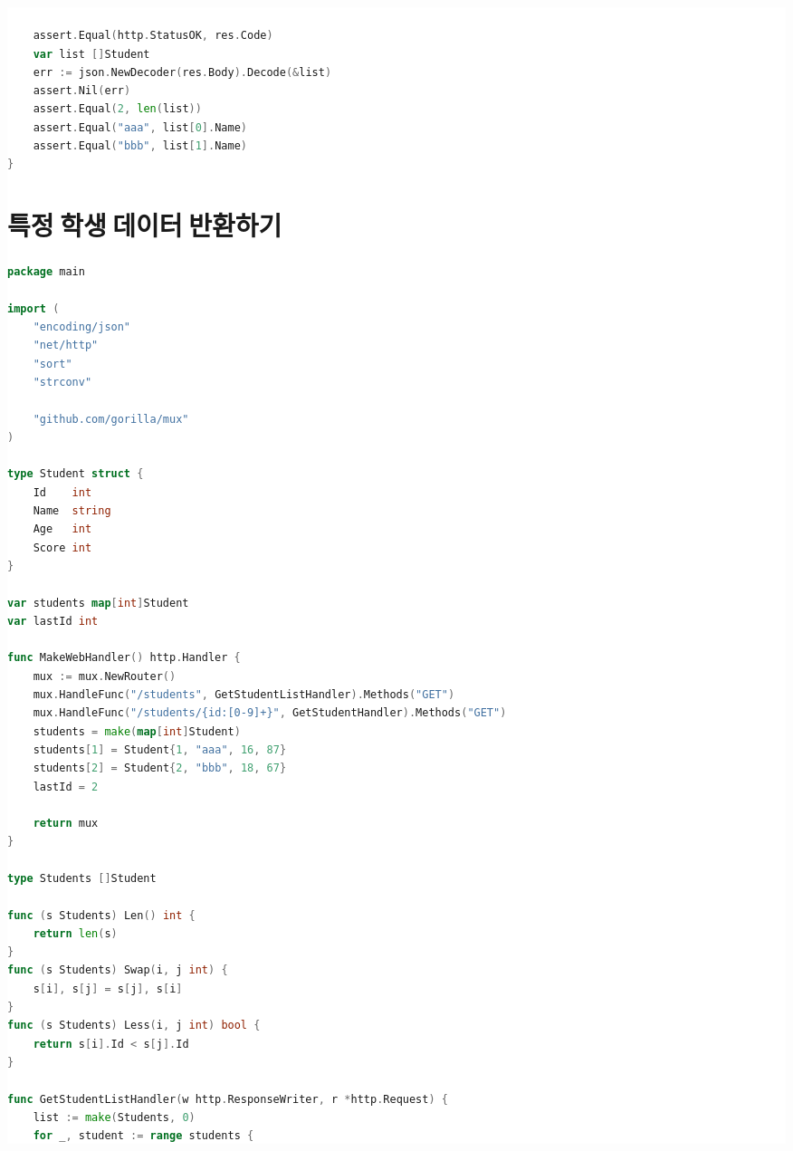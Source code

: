 ```go

	assert.Equal(http.StatusOK, res.Code)
	var list []Student
	err := json.NewDecoder(res.Body).Decode(&list)
	assert.Nil(err)
	assert.Equal(2, len(list))
	assert.Equal("aaa", list[0].Name)
	assert.Equal("bbb", list[1].Name)
}
```

# 특정 학생 데이터 반환하기

```go
package main

import (
	"encoding/json"
	"net/http"
	"sort"
	"strconv"

	"github.com/gorilla/mux"
)

type Student struct {
	Id    int
	Name  string
	Age   int
	Score int
}

var students map[int]Student
var lastId int

func MakeWebHandler() http.Handler {
	mux := mux.NewRouter()
	mux.HandleFunc("/students", GetStudentListHandler).Methods("GET")
	mux.HandleFunc("/students/{id:[0-9]+}", GetStudentHandler).Methods("GET")
	students = make(map[int]Student)
	students[1] = Student{1, "aaa", 16, 87}
	students[2] = Student{2, "bbb", 18, 67}
	lastId = 2

	return mux
}

type Students []Student

func (s Students) Len() int {
	return len(s)
}
func (s Students) Swap(i, j int) {
	s[i], s[j] = s[j], s[i]
}
func (s Students) Less(i, j int) bool {
	return s[i].Id < s[j].Id
}

func GetStudentListHandler(w http.ResponseWriter, r *http.Request) {
	list := make(Students, 0)
	for _, student := range students {
```